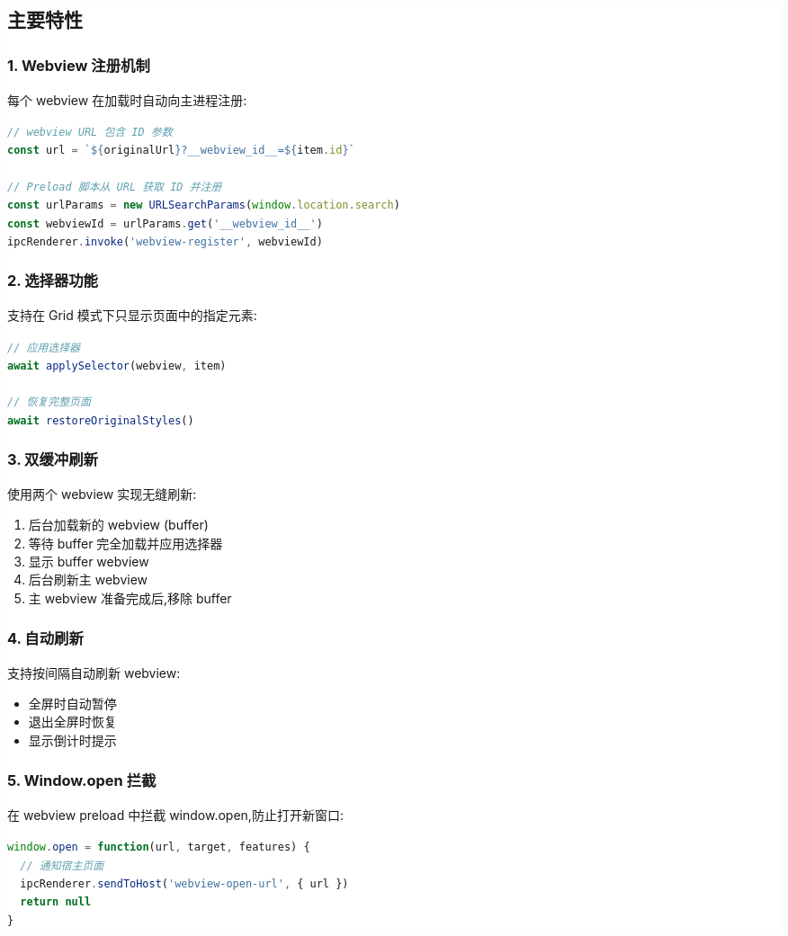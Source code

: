 ## 主要特性

### 1. Webview 注册机制

每个 webview 在加载时自动向主进程注册:

```javascript
// webview URL 包含 ID 参数
const url = `${originalUrl}?__webview_id__=${item.id}`

// Preload 脚本从 URL 获取 ID 并注册
const urlParams = new URLSearchParams(window.location.search)
const webviewId = urlParams.get('__webview_id__')
ipcRenderer.invoke('webview-register', webviewId)
```

### 2. 选择器功能

支持在 Grid 模式下只显示页面中的指定元素:

```javascript
// 应用选择器
await applySelector(webview, item)

// 恢复完整页面
await restoreOriginalStyles()
```

### 3. 双缓冲刷新

使用两个 webview 实现无缝刷新:

1. 后台加载新的 webview (buffer)
2. 等待 buffer 完全加载并应用选择器
3. 显示 buffer webview
4. 后台刷新主 webview
5. 主 webview 准备完成后,移除 buffer

### 4. 自动刷新

支持按间隔自动刷新 webview:

- 全屏时自动暂停
- 退出全屏时恢复
- 显示倒计时提示

### 5. Window.open 拦截

在 webview preload 中拦截 window.open,防止打开新窗口:

```javascript
window.open = function(url, target, features) {
  // 通知宿主页面
  ipcRenderer.sendToHost('webview-open-url', { url })
  return null
}
```
